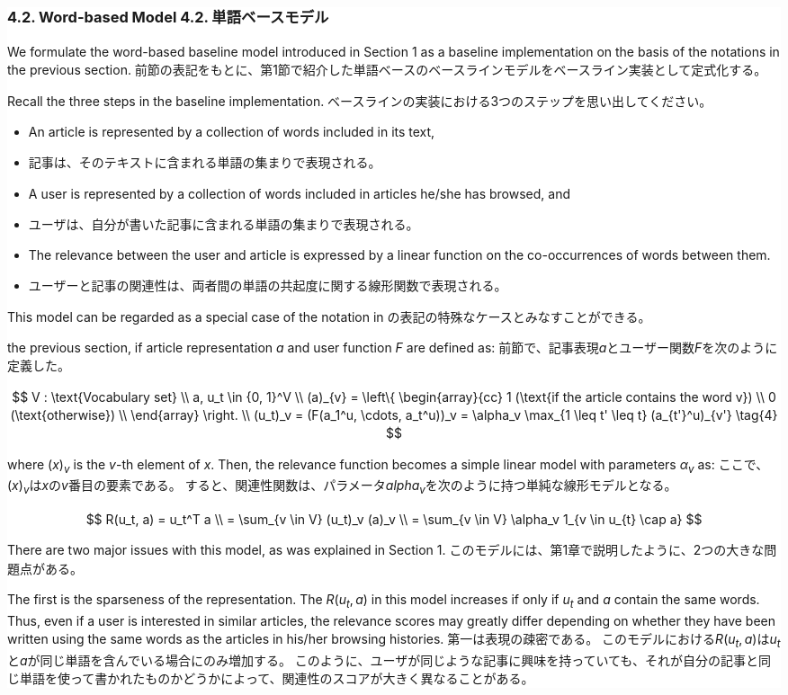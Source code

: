 ### 4.2. Word-based Model 4.2. 単語ベースモデル

We formulate the word-based baseline model introduced in Section 1 as a baseline implementation on the basis of the notations in the previous section.
前節の表記をもとに、第1節で紹介した単語ベースのベースラインモデルをベースライン実装として定式化する。

Recall the three steps in the baseline implementation.
ベースラインの実装における3つのステップを思い出してください。

- An article is represented by a collection of words included in its text,
- 記事は、そのテキストに含まれる単語の集まりで表現される。

- A user is represented by a collection of words included in articles he/she has browsed, and
- ユーザは、自分が書いた記事に含まれる単語の集まりで表現される。

- The relevance between the user and article is expressed by a linear function on the co-occurrences of words between them.
- ユーザーと記事の関連性は、両者間の単語の共起度に関する線形関数で表現される。

This model can be regarded as a special case of the notation in
の表記の特殊なケースとみなすことができる。

the previous section, if article representation $a$ and user function $F$ are defined as:
前節で、記事表現$a$とユーザー関数$F$を次のように定義した。

$$
V : \text{Vocabulary set} \\
a, u_t \in {0, 1}^V \\
(a)_{v} = \left\{
\begin{array}{cc}
1 (\text{if the article contains the word v}) \\
0 (\text{otherwise}) \\
\end{array}
\right. \\
(u_t)_v = (F(a_1^u, \cdots, a_t^u))_v = \alpha_v \max_{1 \leq t' \leq t} (a_{t'}^u)_{v'}
\tag{4}
$$

where $(x)_v$ is the $v$-th element of $x$. Then, the relevance function becomes a simple linear model with parameters ${\alpha_v}$ as:
ここで、$(x)_v$は$x$の$v$番目の要素である。 すると、関連性関数は、パラメータ${alpha_v}$を次のように持つ単純な線形モデルとなる。

$$
R(u_t, a) = u_t^T a \\
= \sum_{v \in V} (u_t)_v (a)_v \\
= \sum_{v \in V} \alpha_v 1_{v \in u_{t} \cap a}
$$

There are two major issues with this model, as was explained in Section 1.
このモデルには、第1章で説明したように、2つの大きな問題点がある。

The first is the sparseness of the representation. The $R(u_t, a)$ in this model increases if only if $u_t$ and $a$ contain the same words. Thus, even if a user is interested in similar articles, the relevance scores may greatly differ depending on whether they have been written using the same words as the articles in his/her browsing histories.
第一は表現の疎密である。 このモデルにおける$R(u_t, a)$は$u_t$と$a$が同じ単語を含んでいる場合にのみ増加する。 このように、ユーザが同じような記事に興味を持っていても、それが自分の記事と同じ単語を使って書かれたものかどうかによって、関連性のスコアが大きく異なることがある。
